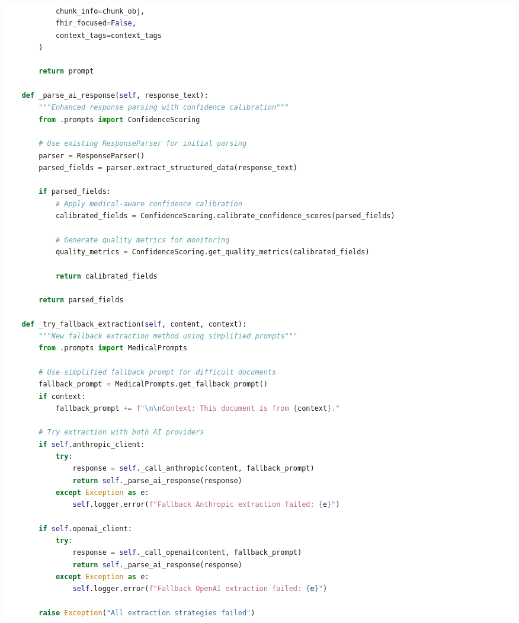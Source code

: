 ```python
            chunk_info=chunk_obj,
            fhir_focused=False,
            context_tags=context_tags
        )
        
        return prompt
    
    def _parse_ai_response(self, response_text):
        """Enhanced response parsing with confidence calibration"""
        from .prompts import ConfidenceScoring
        
        # Use existing ResponseParser for initial parsing
        parser = ResponseParser()
        parsed_fields = parser.extract_structured_data(response_text)
        
        if parsed_fields:
            # Apply medical-aware confidence calibration
            calibrated_fields = ConfidenceScoring.calibrate_confidence_scores(parsed_fields)
            
            # Generate quality metrics for monitoring
            quality_metrics = ConfidenceScoring.get_quality_metrics(calibrated_fields)
            
            return calibrated_fields
        
        return parsed_fields
    
    def _try_fallback_extraction(self, content, context):
        """New fallback extraction method using simplified prompts"""
        from .prompts import MedicalPrompts
        
        # Use simplified fallback prompt for difficult documents
        fallback_prompt = MedicalPrompts.get_fallback_prompt()
        if context:
            fallback_prompt += f"\n\nContext: This document is from {context}."
        
        # Try extraction with both AI providers
        if self.anthropic_client:
            try:
                response = self._call_anthropic(content, fallback_prompt)
                return self._parse_ai_response(response)
            except Exception as e:
                self.logger.error(f"Fallback Anthropic extraction failed: {e}")
        
        if self.openai_client:
            try:
                response = self._call_openai(content, fallback_prompt)
                return self._parse_ai_response(response)
            except Exception as e:
                self.logger.error(f"Fallback OpenAI extraction failed: {e}")
        
        raise Exception("All extraction strategies failed")
```
